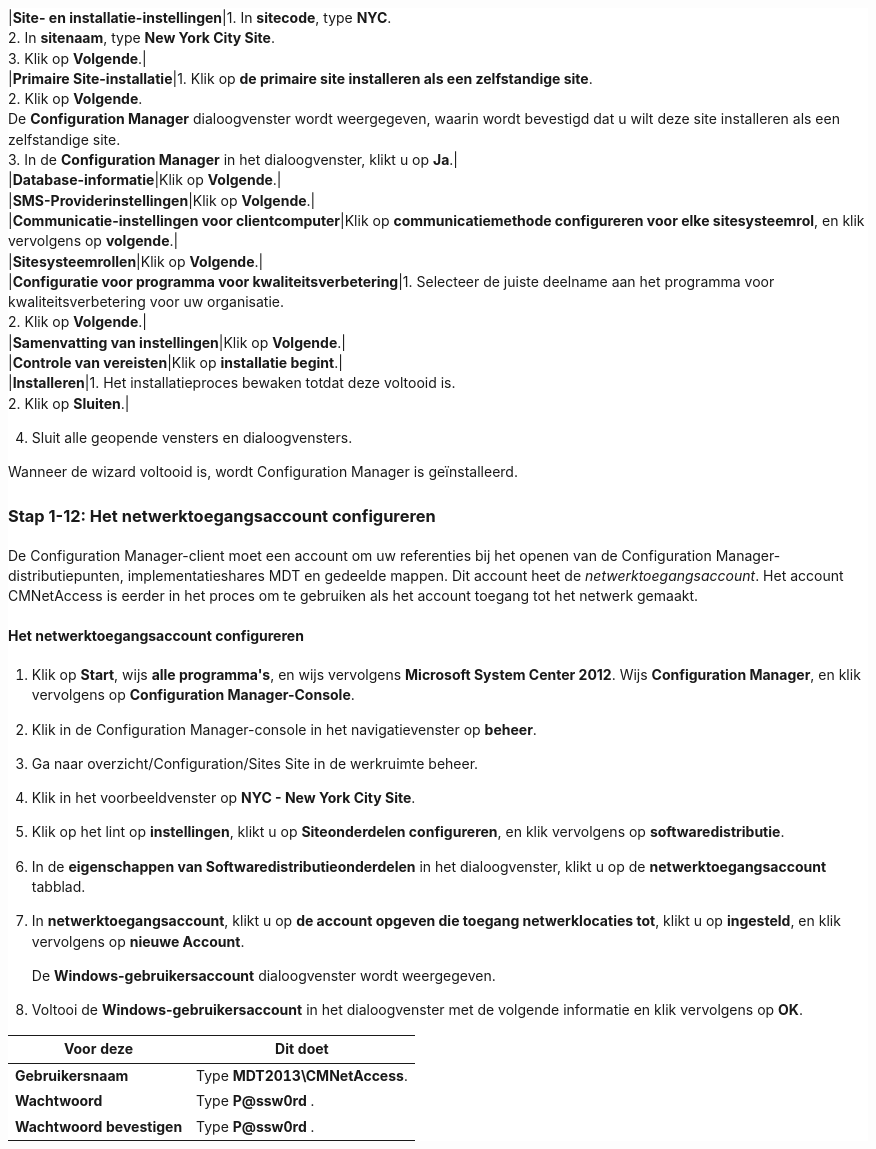   |**Site- en installatie-instellingen**|1.  In **sitecode**, type **NYC**.<br />2.  In **sitenaam**, type **New York City Site**.<br />3.  Klik op **Volgende**.|  
  |**Primaire Site-installatie**|1.  Klik op **de primaire site installeren als een zelfstandige site**.<br />2.  Klik op **Volgende**.<br />     De **Configuration Manager** dialoogvenster wordt weergegeven, waarin wordt bevestigd dat u wilt deze site installeren als een zelfstandige site.<br />3.  In de **Configuration Manager** in het dialoogvenster, klikt u op **Ja**.|  
  |**Database-informatie**|Klik op **Volgende**.|  
  |**SMS-Providerinstellingen**|Klik op **Volgende**.|  
  |**Communicatie-instellingen voor clientcomputer**|Klik op **communicatiemethode configureren voor elke sitesysteemrol**, en klik vervolgens op **volgende**.|  
  |**Sitesysteemrollen**|Klik op **Volgende**.|  
  |**Configuratie voor programma voor kwaliteitsverbetering**|1.  Selecteer de juiste deelname aan het programma voor kwaliteitsverbetering voor uw organisatie.<br />2.  Klik op **Volgende**.|  
  |**Samenvatting van instellingen**|Klik op **Volgende**.|  
  |**Controle van vereisten**|Klik op **installatie begint**.|  
  |**Installeren**|1.  Het installatieproces bewaken totdat deze voltooid is.<br />2.  Klik op **Sluiten**.|  

4.  Sluit alle geopende vensters en dialoogvensters.  

 Wanneer de wizard voltooid is, wordt Configuration Manager is geïnstalleerd.  

###  <a name="ConfigureNetworkAccessAccount"></a>Stap 1-12: Het netwerktoegangsaccount configureren  
 De Configuration Manager-client moet een account om uw referenties bij het openen van de Configuration Manager-distributiepunten, implementatieshares MDT en gedeelde mappen. Dit account heet de *netwerktoegangsaccount*. Het account CMNetAccess is eerder in het proces om te gebruiken als het account toegang tot het netwerk gemaakt.  

#### <a name="to-configure-the-network-access-account"></a>Het netwerktoegangsaccount configureren  
1.  Klik op **Start**, wijs **alle programma's**, en wijs vervolgens **Microsoft System Center 2012**. Wijs **Configuration Manager**, en klik vervolgens op **Configuration Manager-Console**.  

2.  Klik in de Configuration Manager-console in het navigatievenster op **beheer**.  

3.  Ga naar overzicht/Configuration/Sites Site in de werkruimte beheer.  

4.  Klik in het voorbeeldvenster op **NYC - New York City Site**.  

5.  Klik op het lint op **instellingen**, klikt u op **Siteonderdelen configureren**, en klik vervolgens op **softwaredistributie**.  

6.  In de **eigenschappen van Softwaredistributieonderdelen** in het dialoogvenster, klikt u op de **netwerktoegangsaccount** tabblad.  

7.  In **netwerktoegangsaccount**, klikt u op **de account opgeven die toegang netwerklocaties tot**, klikt u op **ingesteld**, en klik vervolgens op **nieuwe Account**.  

     De **Windows-gebruikersaccount** dialoogvenster wordt weergegeven.  

8.  Voltooi de **Windows-gebruikersaccount** in het dialoogvenster met de volgende informatie en klik vervolgens op **OK**.    

 |**Voor deze**|**Dit doet**|  
 |-|-|  
 |**Gebruikersnaam**|Type **MDT2013\CMNetAccess**.|  
 |**Wachtwoord**|Type  **P@ssw0rd** .|  
 |**Wachtwoord bevestigen**|Type  **P@ssw0rd** .|  
